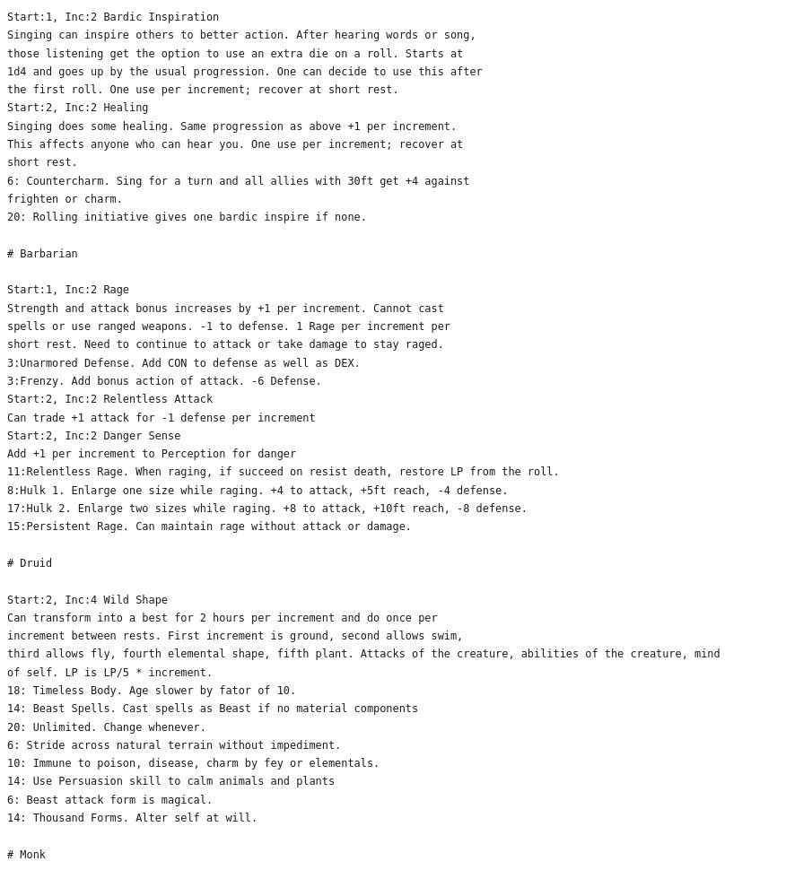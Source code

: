     Start:1, Inc:2 Bardic Inspiration
    Singing can inspire others to better action. After hearing words or song,
    those listening get the option to use an extra die on a roll. Starts at
    1d4 and goes up by the usual progression. One can decide to use this after
    the first roll. One use per increment; recover at short rest.
    Start:2, Inc:2 Healing
    Singing does some healing. Same progression as above +1 per increment.
    This affects anyone who can hear you. One use per increment; recover at
    short rest.
    6: Countercharm. Sing for a turn and all allies with 30ft get +4 against
    frighten or charm. 
    20: Rolling initiative gives one bardic inspire if none. 

    # Barbarian

    Start:1, Inc:2 Rage
    Strength and attack bonus increases by +1 per increment. Cannot cast
    spells or use ranged weapons. -1 to defense. 1 Rage per increment per
    short rest. Need to continue to attack or take damage to stay raged. 
    3:Unarmored Defense. Add CON to defense as well as DEX.
    3:Frenzy. Add bonus action of attack. -6 Defense.
    Start:2, Inc:2 Relentless Attack
    Can trade +1 attack for -1 defense per increment
    Start:2, Inc:2 Danger Sense
    Add +1 per increment to Perception for danger
    11:Relentless Rage. When raging, if succeed on resist death, restore LP from the roll. 
    8:Hulk 1. Enlarge one size while raging. +4 to attack, +5ft reach, -4 defense.
    17:Hulk 2. Enlarge two sizes while raging. +8 to attack, +10ft reach, -8 defense.
    15:Persistent Rage. Can maintain rage without attack or damage. 
    
    # Druid

    Start:2, Inc:4 Wild Shape
    Can transform into a best for 2 hours per increment and do once per
    increment between rests. First increment is ground, second allows swim,
    third allows fly, fourth elemental shape, fifth plant. Attacks of the creature, abilities of the creature, mind
    of self. LP is LP/5 * increment.
    18: Timeless Body. Age slower by fator of 10.
    14: Beast Spells. Cast spells as Beast if no material components
    20: Unlimited. Change whenever.
    6: Stride across natural terrain without impediment.
    10: Immune to poison, disease, charm by fey or elementals.
    14: Use Persuasion skill to calm animals and plants
    6: Beast attack form is magical.
    14: Thousand Forms. Alter self at will. 
    
    # Monk
